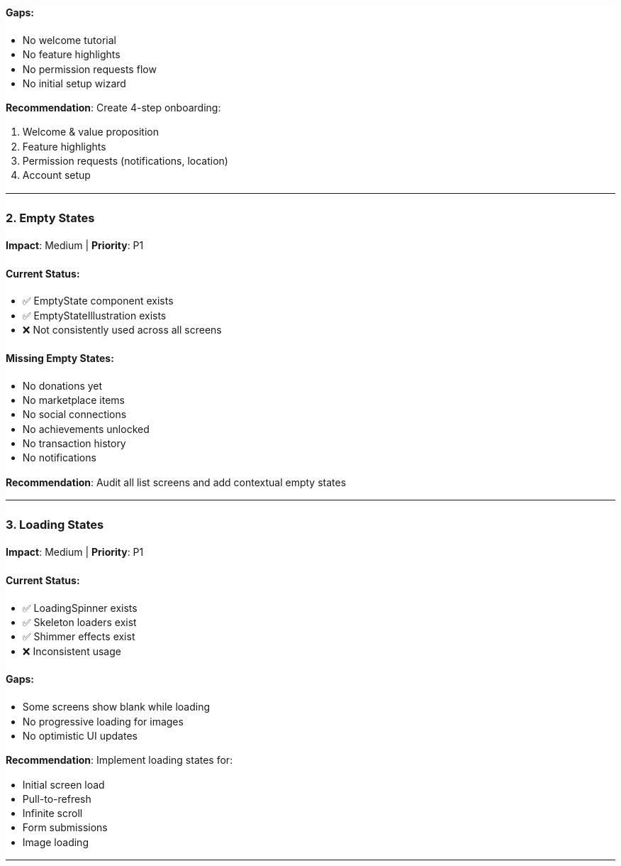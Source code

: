 #### Gaps:
- No welcome tutorial
- No feature highlights
- No permission requests flow
- No initial setup wizard

**Recommendation**: Create 4-step onboarding:
1. Welcome & value proposition
2. Feature highlights
3. Permission requests (notifications, location)
4. Account setup

---

### 2. Empty States
**Impact**: Medium | **Priority**: P1

#### Current Status:
- ✅ EmptyState component exists
- ✅ EmptyStateIllustration exists
- ❌ Not consistently used across all screens

#### Missing Empty States:
- No donations yet
- No marketplace items
- No social connections
- No achievements unlocked
- No transaction history
- No notifications

**Recommendation**: Audit all list screens and add contextual empty states

---

### 3. Loading States
**Impact**: Medium | **Priority**: P1

#### Current Status:
- ✅ LoadingSpinner exists
- ✅ Skeleton loaders exist
- ✅ Shimmer effects exist
- ❌ Inconsistent usage

#### Gaps:
- Some screens show blank while loading
- No progressive loading for images
- No optimistic UI updates

**Recommendation**: Implement loading states for:
- Initial screen load
- Pull-to-refresh
- Infinite scroll
- Form submissions
- Image loading

---